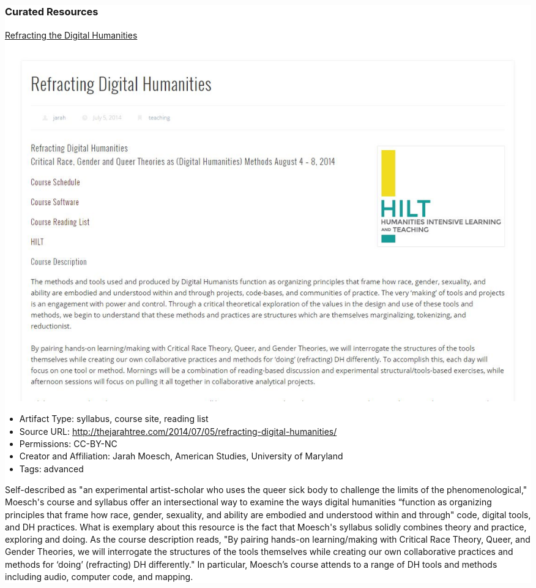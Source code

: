 ### Curated Resources 

[Refracting the Digital Humanities](http://thejarahtree.com/2014/07/05/refracting-digital-humanities/)

![screenshot](images/screenshot-queer-refracting.jpg)
* Artifact Type: syllabus, course site, reading list
* Source URL: http://thejarahtree.com/2014/07/05/refracting-digital-humanities/
* Permissions: CC-BY-NC
* Creator and Affiliation: Jarah Moesch, American Studies, University of Maryland
* Tags: advanced

Self-described as "an experimental artist-scholar who uses the queer sick body to challenge the limits of the phenomenological," Moesch's course and syllabus offer an intersectional way to examine the ways digital humanities “function as organizing principles that frame how race, gender, sexuality, and ability are embodied and understood within and through" code, digital tools, and DH practices.  What is exemplary about this resource is the fact that Moesch's syllabus solidly combines theory and practice, exploring and doing. As the course description reads, "By pairing hands-on learning/making with Critical Race Theory, Queer, and Gender Theories, we will interrogate the structures of the tools themselves while creating our own collaborative practices and methods for ‘doing’ (refracting) DH differently."  In particular, Moesch’s course attends to a range of DH tools and methods including audio, computer code, and mapping.  
